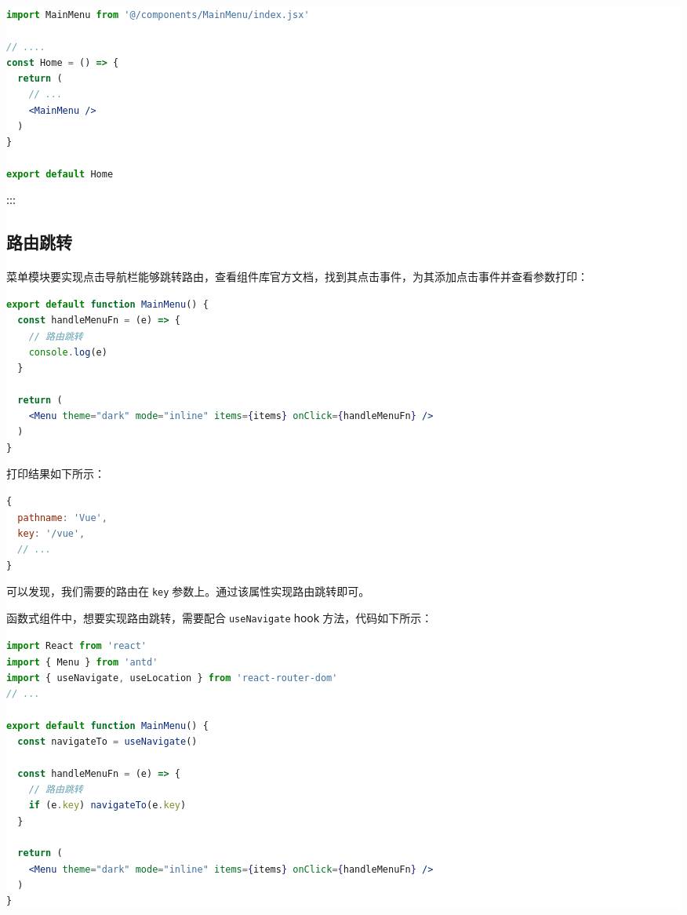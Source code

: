 ```jsx [父组件]
import MainMenu from '@/components/MainMenu/index.jsx'

// ....
const Home = () => {
  return (
    // ...
    <MainMenu />
  )
}

export default Home
```

:::

## 路由跳转

菜单模块要实现点击导航栏能够跳转路由，查看组件库官方文档，找到其点击事件，为其添加点击事件并查看参数打印：

```jsx
export default function MainMenu() {
  const handleMenuFn = (e) => {
    // 路由跳转
    console.log(e)
  }

  return (
    <Menu theme="dark" mode="inline" items={items} onClick={handleMenuFn} />
  )
}
```

打印结果如下所示：

```js
{
  pathname: 'Vue',
  key: '/vue',
  // ...
}
```

可以发现，我们需要的路由在 `key` 参数上。通过该属性实现路由跳转即可。

函数式组件中，想要实现路由跳转，需要配合 `useNavigate` hook 方法，代码如下所示：

```jsx
import React from 'react'
import { Menu } from 'antd'
import { useNavigate, useLocation } from 'react-router-dom'
// ...

export default function MainMenu() {
  const navigateTo = useNavigate()

  const handleMenuFn = (e) => {
    // 路由跳转
    if (e.key) navigateTo(e.key)
  }

  return (
    <Menu theme="dark" mode="inline" items={items} onClick={handleMenuFn} />
  )
}
```
